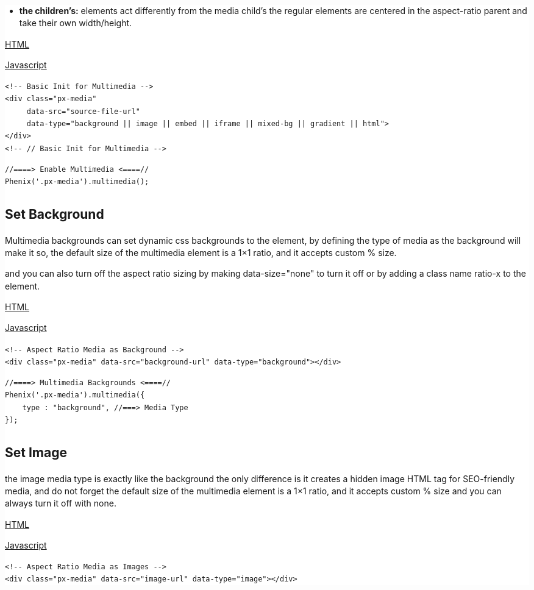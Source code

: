 - **the children’s:** elements act differently from the media child’s the regular elements are centered in the aspect-ratio parent and take their own width/height.

[HTML](#tab-1)

[Javascript](#tab-2)

```
<!-- Basic Init for Multimedia -->
<div class="px-media"
     data-src="source-file-url"
     data-type="background || image || embed || iframe || mixed-bg || gradient || html">
</div>
<!-- // Basic Init for Multimedia -->
```

```
//====> Enable Multimedia <====//
Phenix('.px-media').multimedia();
```

## Set Background

Multimedia backgrounds can set dynamic css backgrounds to the element, by defining the type of media as the background will make it so, the default size of the multimedia element is a 1×1 ratio, and it accepts custom % size.

and you can also turn off the aspect ratio sizing by making data-size="none" to turn it off or by adding a class name ratio-x to the element.

[HTML](#tab-3)

[Javascript](#tab-4)

```
<!-- Aspect Ratio Media as Background -->
<div class="px-media" data-src="background-url" data-type="background"></div>
```

```
//====> Multimedia Backgrounds <====//
Phenix('.px-media').multimedia({
    type : "background", //===> Media Type
});
```

## Set Image

the image media type is exactly like the background the only difference is it creates a hidden image HTML tag for SEO-friendly media, and do not forget the default size of the multimedia element is a 1×1 ratio, and it accepts custom % size and you can always turn it off with none.

[HTML](#tab-5)

[Javascript](#tab-6)

```
<!-- Aspect Ratio Media as Images -->
<div class="px-media" data-src="image-url" data-type="image"></div>
```

